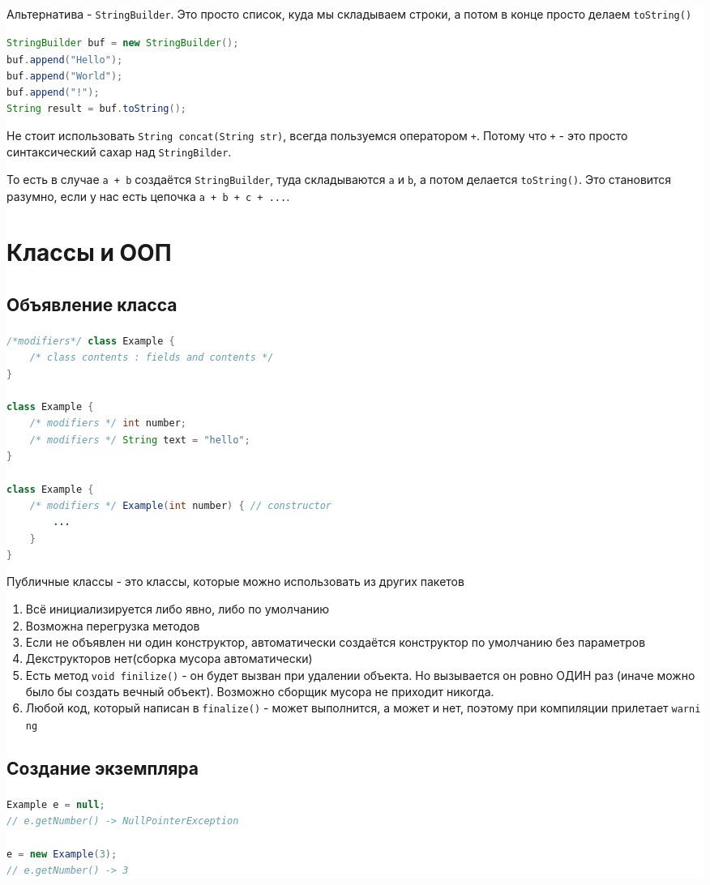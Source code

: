 Альтернатива - `StringBuilder`. Это просто список, куда мы складываем строки, а потом в конце просто делаем `toString()`

```java
StringBuilder buf = new StringBuilder();
buf.append("Hello");
buf.append("World");
buf.append("!");
String result = buf.toString();
```

Не стоит использовать `String concat(String str)`, всегда пользуемся оператором `+`. Потому что `+` - это просто синтаксический сахар над `StringBilder`. 

То есть в случае `a + b` создаётся `StringBuilder`, туда складываются `a` и `b`, а потом делается `toString()`. Это становится разумно, если у нас есть цепочка `a + b + c + ...`. 

# Классы и ООП

## Объявление класса

```java
/*modifiers*/ class Example {
    /* class contents : fields and contents */
}

class Example {
    /* modifiers */ int number;
    /* modifiers */ String text = "hello"; 
}

class Example {
    /* modifiers */ Example(int number) { // constructor
        ...
    }
}
```

Публичные классы - это классы, которые можно использовать из других пакетов

1. Всё инициализируется либо явно, либо по умолчанию
1. Возможна перегрузка методов
1. Если не объявлен ни один конструктор, автоматически создаётся конструктор по умолчанию без параметров
1. Декструкторов нет(сборка мусора автоматически)
1. Есть метод `void finilize()` - он будет вызван при удалении объекта. Но вызывается он ровно ОДИН раз (иначе можно было бы создать вечный объект). Возможно сборщик мусора не приходит никогда.
1. Любой код, который написан в `finalize()` - может выполнится, а может и нет, поэтому при компиляции прилетает `warning`

## Создание экземпляра

```java
Example e = null;
// e.getNumber() -> NullPointerException

e = new Example(3);
// e.getNumber() -> 3
```

